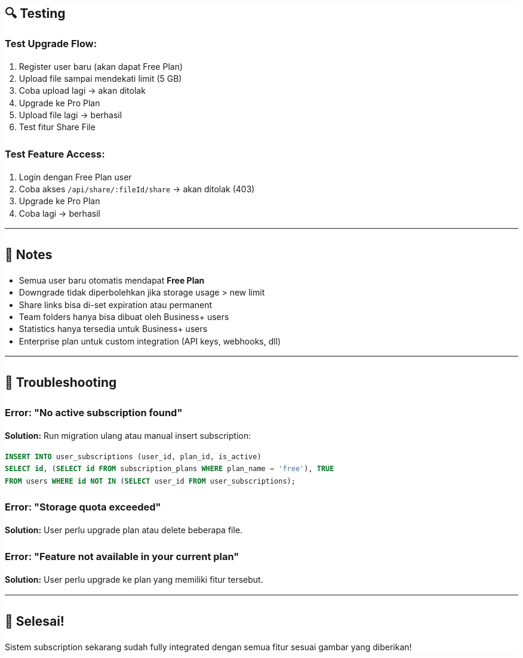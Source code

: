 
## 🔍 Testing

### Test Upgrade Flow:
1. Register user baru (akan dapat Free Plan)
2. Upload file sampai mendekati limit (5 GB)
3. Coba upload lagi → akan ditolak
4. Upgrade ke Pro Plan
5. Upload file lagi → berhasil
6. Test fitur Share File

### Test Feature Access:
1. Login dengan Free Plan user
2. Coba akses `/api/share/:fileId/share` → akan ditolak (403)
3. Upgrade ke Pro Plan
4. Coba lagi → berhasil

---

## 📝 Notes

- Semua user baru otomatis mendapat **Free Plan**
- Downgrade tidak diperbolehkan jika storage usage > new limit
- Share links bisa di-set expiration atau permanent
- Team folders hanya bisa dibuat oleh Business+ users
- Statistics hanya tersedia untuk Business+ users
- Enterprise plan untuk custom integration (API keys, webhooks, dll)

---

## 🐛 Troubleshooting

### Error: "No active subscription found"
**Solution:** Run migration ulang atau manual insert subscription:
```sql
INSERT INTO user_subscriptions (user_id, plan_id, is_active)
SELECT id, (SELECT id FROM subscription_plans WHERE plan_name = 'free'), TRUE
FROM users WHERE id NOT IN (SELECT user_id FROM user_subscriptions);
```

### Error: "Storage quota exceeded"
**Solution:** User perlu upgrade plan atau delete beberapa file.

### Error: "Feature not available in your current plan"
**Solution:** User perlu upgrade ke plan yang memiliki fitur tersebut.

---

## 🎉 Selesai!

Sistem subscription sekarang sudah fully integrated dengan semua fitur sesuai gambar yang diberikan!
